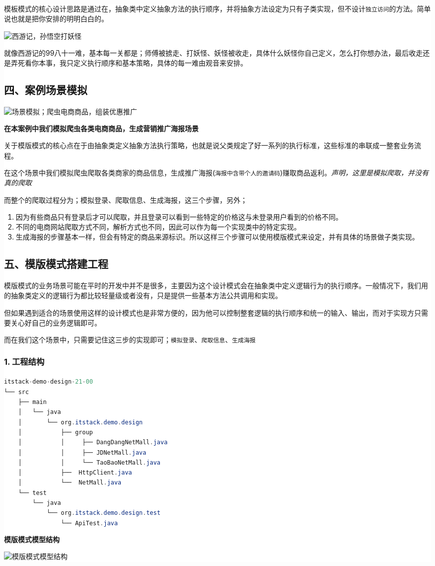 模板模式的核心设计思路是通过在，抽象类中定义抽象方法的执行顺序，并将抽象方法设定为只有子类实现，但不设计`独立访问`的方法。简单说也就是把你安排的明明白白的。

![西游记，孙悟空打妖怪](https://bugstack.cn/assets/images/2020/itstack-demo-design-21-02.png)

就像西游记的99八十一难，基本每一关都是；师傅被掳走、打妖怪、妖怪被收走，具体什么妖怪你自己定义，怎么打你想办法，最后收走还是弄死看你本事，我只定义执行顺序和基本策略，具体的每一难由观音来安排。

## 四、案例场景模拟

![场景模拟；爬虫电商商品，组装优惠推广](https://bugstack.cn/assets/images/2020/itstack-demo-design-21-03.png)

**在本案例中我们模拟爬虫各类电商商品，生成营销推广海报场景**

关于模版模式的核心点在于由抽象类定义抽象方法执行策略，也就是说父类规定了好一系列的执行标准，这些标准的串联成一整套业务流程。

在这个场景中我们模拟爬虫爬取各类商家的商品信息，生成推广海报(`海报中含带个人的邀请码`)赚取商品返利。*声明，这里是模拟爬取，并没有真的爬取*

而整个的爬取过程分为；模拟登录、爬取信息、生成海报，这三个步骤，另外；
1. 因为有些商品只有登录后才可以爬取，并且登录可以看到一些特定的价格这与未登录用户看到的价格不同。
2. 不同的电商网站爬取方式不同，解析方式也不同，因此可以作为每一个实现类中的特定实现。
3. 生成海报的步骤基本一样，但会有特定的商品来源标识。所以这样三个步骤可以使用模版模式来设定，并有具体的场景做子类实现。

## 五、模版模式搭建工程

模版模式的业务场景可能在平时的开发中并不是很多，主要因为这个设计模式会在抽象类中定义逻辑行为的执行顺序。一般情况下，我们用的抽象类定义的逻辑行为都比较轻量级或者没有，只是提供一些基本方法公共调用和实现。

但如果遇到适合的场景使用这样的设计模式也是非常方便的，因为他可以控制整套逻辑的执行顺序和统一的输入、输出，而对于实现方只需要关心好自己的业务逻辑即可。

而在我们这个场景中，只需要记住这三步的实现即可；`模拟登录`、`爬取信息`、`生成海报`

### 1. 工程结构 

```java
itstack-demo-design-21-00
└── src
    ├── main
    │   └── java
    │       └── org.itstack.demo.design
    │           ├── group
    │           │	  ├── DangDangNetMall.java
    │           │	  ├── JDNetMall.java
    │           │	  └── TaoBaoNetMall.java
    │           ├──  HttpClient.java
    │           └──  NetMall.java
    └── test
        └── java
            └── org.itstack.demo.design.test
                └── ApiTest.java
```       

**模版模式模型结构**  

![模版模式模型结构](https://bugstack.cn/assets/images/2020/itstack-demo-design-21-04.png)
